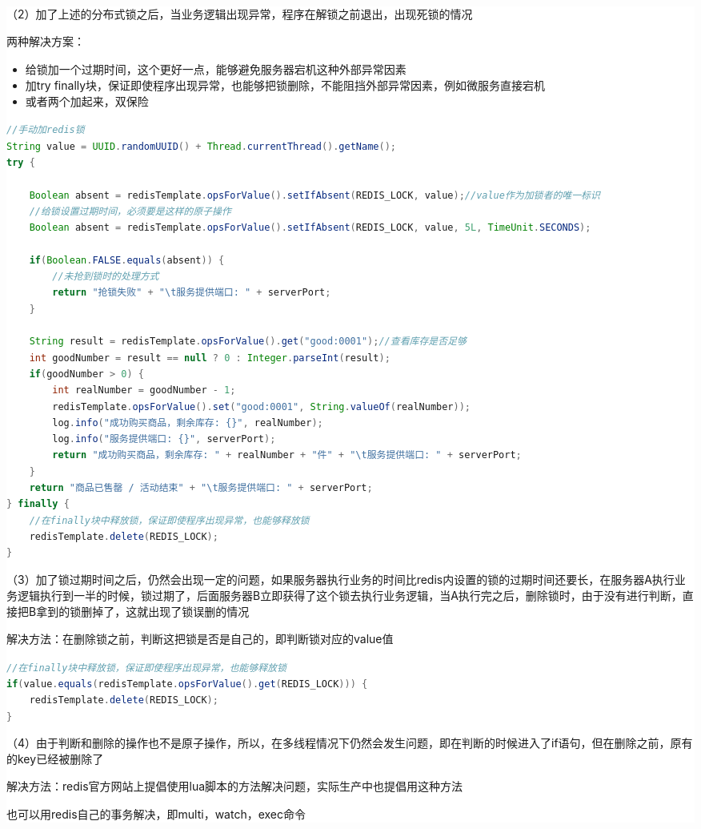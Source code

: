 （2）加了上述的分布式锁之后，当业务逻辑出现异常，程序在解锁之前退出，出现死锁的情况

两种解决方案：

+ 给锁加一个过期时间，这个更好一点，能够避免服务器宕机这种外部异常因素
+ 加try finally块，保证即使程序出现异常，也能够把锁删除，不能阻挡外部异常因素，例如微服务直接宕机
+ 或者两个加起来，双保险

```java
//手动加redis锁
String value = UUID.randomUUID() + Thread.currentThread().getName();
try {
    
    Boolean absent = redisTemplate.opsForValue().setIfAbsent(REDIS_LOCK, value);//value作为加锁者的唯一标识
    //给锁设置过期时间，必须要是这样的原子操作
    Boolean absent = redisTemplate.opsForValue().setIfAbsent(REDIS_LOCK, value, 5L, TimeUnit.SECONDS);

    if(Boolean.FALSE.equals(absent)) {
        //未抢到锁时的处理方式
        return "抢锁失败" + "\t服务提供端口: " + serverPort;
    }

    String result = redisTemplate.opsForValue().get("good:0001");//查看库存是否足够
    int goodNumber = result == null ? 0 : Integer.parseInt(result);
    if(goodNumber > 0) {
        int realNumber = goodNumber - 1;
        redisTemplate.opsForValue().set("good:0001", String.valueOf(realNumber));
        log.info("成功购买商品，剩余库存: {}", realNumber);
        log.info("服务提供端口: {}", serverPort);
        return "成功购买商品，剩余库存: " + realNumber + "件" + "\t服务提供端口: " + serverPort;
    }
    return "商品已售罄 / 活动结束" + "\t服务提供端口: " + serverPort;
} finally {
    //在finally块中释放锁，保证即使程序出现异常，也能够释放锁
    redisTemplate.delete(REDIS_LOCK);
}
```

（3）加了锁过期时间之后，仍然会出现一定的问题，如果服务器执行业务的时间比redis内设置的锁的过期时间还要长，在服务器A执行业务逻辑执行到一半的时候，锁过期了，后面服务器B立即获得了这个锁去执行业务逻辑，当A执行完之后，删除锁时，由于没有进行判断，直接把B拿到的锁删掉了，这就出现了锁误删的情况

解决方法：在删除锁之前，判断这把锁是否是自己的，即判断锁对应的value值

```java
//在finally块中释放锁，保证即使程序出现异常，也能够释放锁
if(value.equals(redisTemplate.opsForValue().get(REDIS_LOCK))) {
    redisTemplate.delete(REDIS_LOCK);
}
```

（4）由于判断和删除的操作也不是原子操作，所以，在多线程情况下仍然会发生问题，即在判断的时候进入了if语句，但在删除之前，原有的key已经被删除了

解决方法：redis官方网站上提倡使用lua脚本的方法解决问题，实际生产中也提倡用这种方法

也可以用redis自己的事务解决，即multi，watch，exec命令
